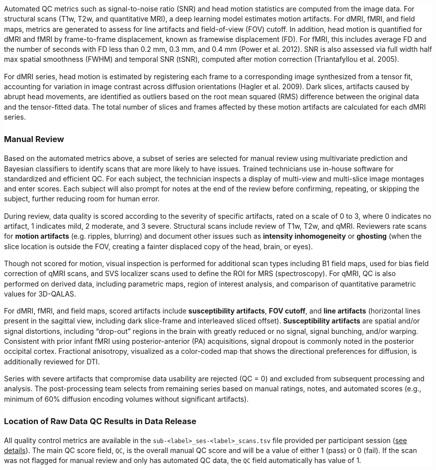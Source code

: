 Automated QC metrics such as signal-to-noise ratio (SNR) and head motion statistics are computed from the image data. For structural scans (T1w, T2w, and quantitative MRI), a deep learning model estimates motion artifacts. For dMRI, fMRI, and field maps, metrics are generated to assess for line artifacts and field-of-view (FOV) cutoff. In addition, head motion is quantified for dMRI and fMRI by frame-to-frame displacement, known as framewise displacement (FD). For fMRI, this includes average FD and the number of seconds with FD less than 0.2 mm, 0.3 mm, and 0.4 mm (Power et al. 2012). SNR is also assessed via full width half max spatial smoothness (FWHM) and temporal SNR (tSNR), computed after motion correction (Triantafyllou et al. 2005). 

For dMRI series, head motion is estimated by registering each frame to a corresponding image synthesized from a tensor fit, accounting for variation in image contrast across diffusion orientations (Hagler et al. 2009). Dark slices, artifacts caused by abrupt head movements, are identified as outliers based on the root mean squared (RMS) difference between the original data and the tensor-fitted data. The total number of slices and frames affected by these motion artifacts are calculated for each dMRI series.

### Manual Review
Based on the automated metrics above, a subset of series are selected for manual review using multivariate prediction and Bayesian classifiers to identify scans that are more likely to have issues. Trained technicians use in-house software for standardized and efficient QC. For each subject, the technician inspects a display of multi-view and multi-slice image montages and enter scores. Each subject will also prompt for notes at the end of the review before confirming, repeating, or skipping the subject, further reducing room for human error. 

During review, data quality is scored according to the severity of specific artifacts, rated on a scale of 0 to 3, where 0 indicates no artifact, 1 indicates mild, 2 moderate, and 3 severe. Structural scans include review of T1w, T2w, and qMRI. Reviewers rate scans for **motion artifacts** (e.g. ripples, blurring) and document other issues such as **intensity inhomogeneity** or **ghosting** (when the slice location is outside the FOV, creating a fainter displaced copy of the head, brain, or eyes). 

Though not scored for motion, visual inspection is performed for additional scan types including B1 field maps, used for bias field correction of qMRI scans, and SVS localizer scans used to define the ROI for MRS (spectroscopy). For qMRI, QC is also performed on derived data, including parametric maps, region of interest analysis, and comparison of quantitative parametric values for 3D-QALAS. 

For dMRI, fMRI, and field maps, scored artifacts include **susceptibility artifacts**, **FOV cutoff**, and **line artifacts** (horizontal lines present in the sagittal view, including dark slice-frame and interleaved sliced offset). **Susceptibility artifacts** are spatial and/or signal distortions, including “drop-out” regions in the brain with greatly reduced or no signal, signal bunching, and/or warping. Consistent with prior infant fMRI using posterior-anterior (PA) acquisitions, signal dropout is commonly noted in the posterior occipital cortex. Fractional anisotropy, visualized as a color-coded map that shows the directional preferences for diffusion, is additionally reviewed for DTI.

Series with severe artifacts that compromise data usability are rejected (QC = 0) and excluded from subsequent processing and analysis. The post-processing team selects from remaining series based on manual ratings, notes, and automated scores (e.g., minimum of 60% diffusion encoding volumes without significant artifacts).

### Location of Raw Data QC Results in Data Release
All quality control metrics are available in the `sub-<label>_ses-<label>_scans.tsv` file provided per participant session ([see details](../../datacuration/rawbids.md/#participant-session-scan-level-data)). The main QC score field, `QC`, is the overall manual QC score and will be a value of either 1 (pass) or 0 (fail). If the scan was not flagged for manual review and only has automated QC data, the `QC` field automatically has value of 1. 
